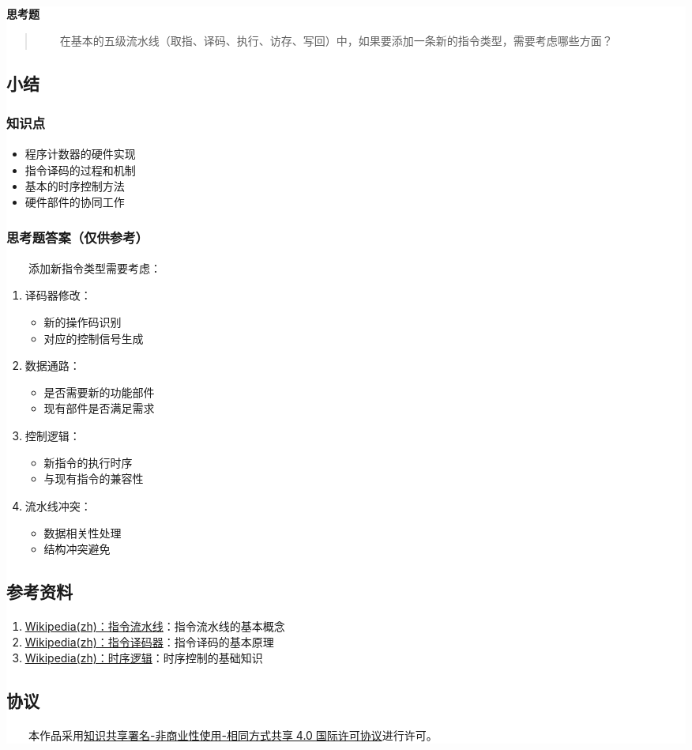**思考题**

> 　　在基本的五级流水线（取指、译码、执行、访存、写回）中，如果要添加一条新的指令类型，需要考虑哪些方面？

## 小结

### 知识点

- 程序计数器的硬件实现
- 指令译码的过程和机制
- 基本的时序控制方法
- 硬件部件的协同工作

### 思考题答案（仅供参考）

　　添加新指令类型需要考虑：

1. 译码器修改：
   - 新的操作码识别
   - 对应的控制信号生成

2. 数据通路：
   - 是否需要新的功能部件
   - 现有部件是否满足需求

3. 控制逻辑：
   - 新指令的执行时序
   - 与现有指令的兼容性

4. 流水线冲突：
   - 数据相关性处理
   - 结构冲突避免

## 参考资料

1. [Wikipedia(zh)：指令流水线](https://zh.wikipedia.org/wiki/%E6%8C%87%E4%BB%A4%E7%AE%A1%E7%B7%9A%E5%8C%96)：指令流水线的基本概念
2. [Wikipedia(zh)：指令译码器](https://zh.wikipedia.org/wiki/%E8%AF%91%E7%A0%81%E5%99%A8)：指令译码的基本原理
3. [Wikipedia(zh)：时序逻辑](https://zh.wikipedia.org/wiki/%E6%97%B6%E5%BA%8F%E9%80%BB%E8%BE%91)：时序控制的基础知识

## 协议

　　本作品采用[知识共享署名-非商业性使用-相同方式共享 4.0 国际许可协议](https://creativecommons.org/licenses/by-nc-sa/4.0/deed.zh)进行许可。
